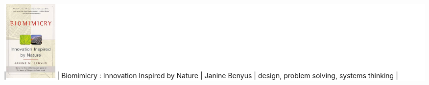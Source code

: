 |<img src="../assets/images/book_covers/biomimicry.jpg" width="100" height="auto" loading="lazy"> | Biomimicry : Innovation Inspired by Nature | Janine Benyus | design, problem solving, systems thinking |